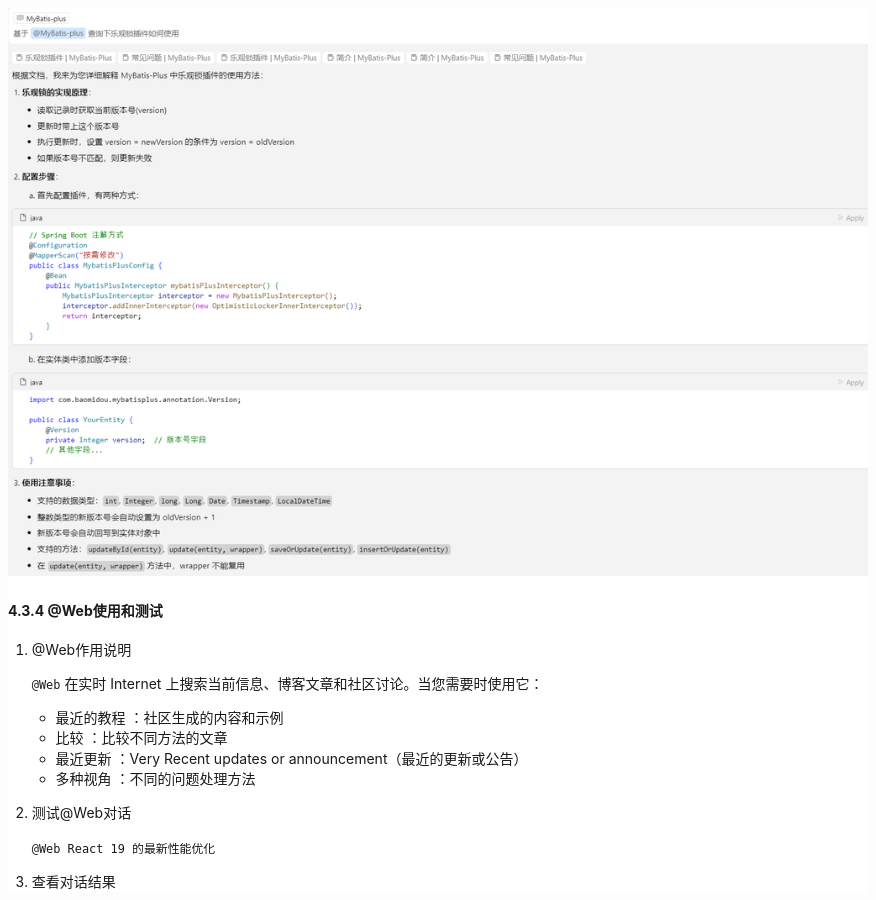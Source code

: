    ![1749088442648](assets/1749088442648.png)

#### 4.3.4 @Web使用和测试

1. @Web作用说明

   `@Web` 在实时 Internet 上搜索当前信息、博客文章和社区讨论。当您需要时使用它：

   - 最近的教程 ：社区生成的内容和示例
   - 比较 ：比较不同方法的文章
   - 最近更新 ：Very Recent updates or announcement（最近的更新或公告）
   - 多种视角 ：不同的问题处理方法

2. 测试@Web对话

   ``` 
   @Web React 19 的最新性能优化
   ```

3. 查看对话结果
